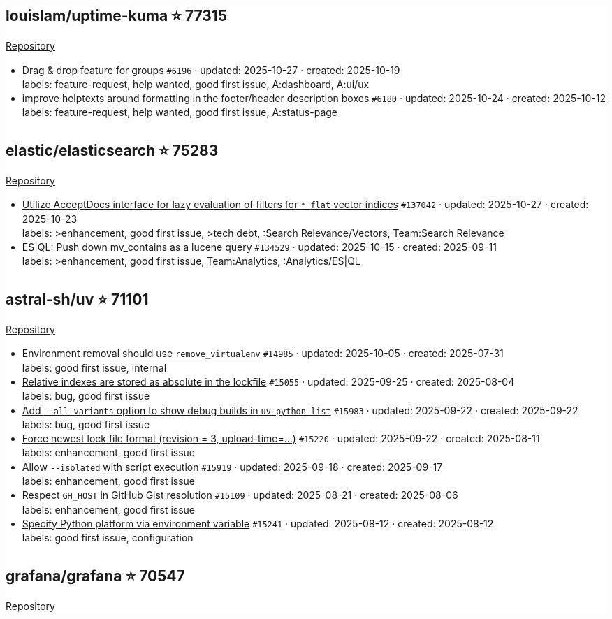 ## louislam/uptime-kuma  ⭐ 77315
[Repository](https://github.com/louislam/uptime-kuma)

- <a href="https://github.com/louislam/uptime-kuma/issues/6196">Drag &amp; drop feature for groups</a>  <code>#6196</code> · updated: 2025-10-27 · created: 2025-10-19  
  labels: feature-request, help wanted, good first issue, A:dashboard, A:ui/ux
- <a href="https://github.com/louislam/uptime-kuma/issues/6180">improve helptexts around formatting in the footer/header description boxes</a>  <code>#6180</code> · updated: 2025-10-24 · created: 2025-10-12  
  labels: feature-request, help wanted, good first issue, A:status-page

## elastic/elasticsearch  ⭐ 75283
[Repository](https://github.com/elastic/elasticsearch)

- <a href="https://github.com/elastic/elasticsearch/issues/137042">Utilize AcceptDocs interface for lazy evaluation of filters for `*_flat` vector indices</a>  <code>#137042</code> · updated: 2025-10-27 · created: 2025-10-23  
  labels: >enhancement, good first issue, >tech debt, :Search Relevance/Vectors, Team:Search Relevance
- <a href="https://github.com/elastic/elasticsearch/issues/134529">ES|QL: Push down mv_contains as a lucene query</a>  <code>#134529</code> · updated: 2025-10-15 · created: 2025-09-11  
  labels: >enhancement, good first issue, Team:Analytics, :Analytics/ES|QL

## astral-sh/uv  ⭐ 71101
[Repository](https://github.com/astral-sh/uv)

- <a href="https://github.com/astral-sh/uv/issues/14985">Environment removal should use `remove_virtualenv`</a>  <code>#14985</code> · updated: 2025-10-05 · created: 2025-07-31  
  labels: good first issue, internal
- <a href="https://github.com/astral-sh/uv/issues/15055">Relative indexes are stored as absolute in the lockfile</a>  <code>#15055</code> · updated: 2025-09-25 · created: 2025-08-04  
  labels: bug, good first issue
- <a href="https://github.com/astral-sh/uv/issues/15983">Add `--all-variants` option to show debug builds in `uv python list`</a>  <code>#15983</code> · updated: 2025-09-22 · created: 2025-09-22  
  labels: bug, good first issue
- <a href="https://github.com/astral-sh/uv/issues/15220">Force newest lock file format (revision = 3, upload-time=...)</a>  <code>#15220</code> · updated: 2025-09-22 · created: 2025-08-11  
  labels: enhancement, good first issue
- <a href="https://github.com/astral-sh/uv/issues/15919">Allow `--isolated` with script execution</a>  <code>#15919</code> · updated: 2025-09-18 · created: 2025-09-17  
  labels: enhancement, good first issue
- <a href="https://github.com/astral-sh/uv/issues/15109">Respect `GH_HOST` in GitHub Gist resolution</a>  <code>#15109</code> · updated: 2025-08-21 · created: 2025-08-06  
  labels: enhancement, good first issue
- <a href="https://github.com/astral-sh/uv/issues/15241">Specify Python platform via environment variable</a>  <code>#15241</code> · updated: 2025-08-12 · created: 2025-08-12  
  labels: good first issue, configuration

## grafana/grafana  ⭐ 70547
[Repository](https://github.com/grafana/grafana)
